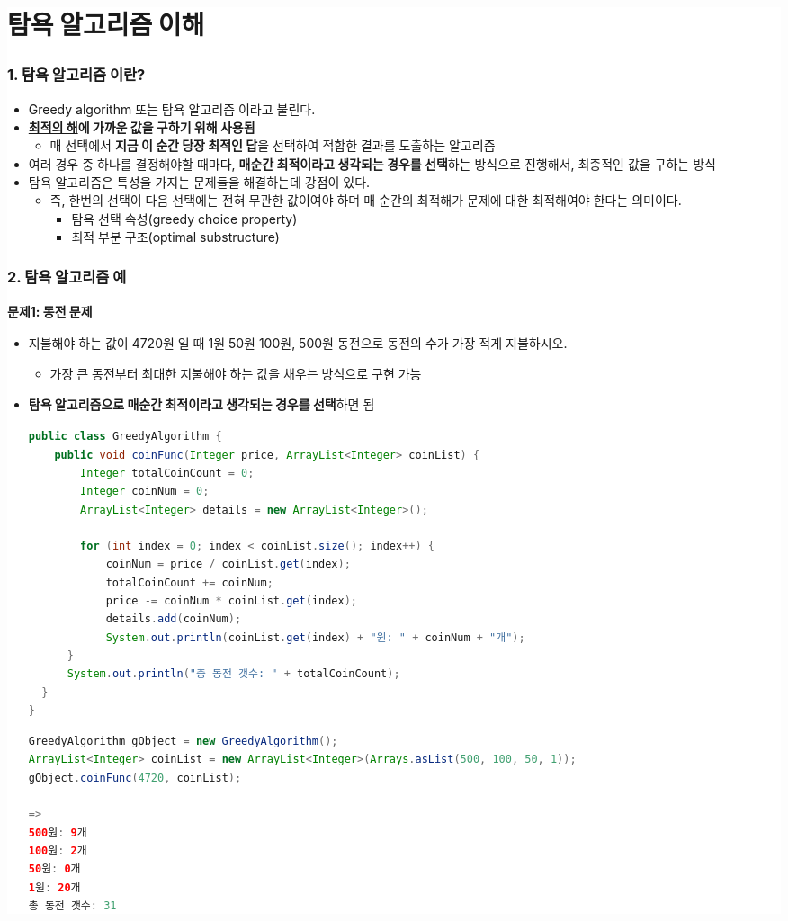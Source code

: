 # **탐욕 알고리즘 이해**

### 1. 탐욕 알고리즘 이란?
- Greedy algorithm 또는 탐욕 알고리즘 이라고 불린다.
- **<u>최적의 해</u>에 가까운 값을 구하기 위해 사용됨**
  - 매 선택에서 **지금 이 순간 당장 최적인 답**을 선택하여 적합한 결과를 도출하는 알고리즘
- 여러 경우 중 하나를 결정해야할 때마다, **매순간 최적이라고 생각되는 경우를 선택**하는 방식으로 진행해서, 최종적인 값을 구하는 방식
- 탐욕 알고리즘은 특성을 가지는 문제들을 해결하는데 강점이 있다. 
  - 즉, 한번의 선택이 다음 선택에는 전혀 무관한 값이여야 하며 매 순간의 최적해가 문제에 대한 최적해여야 한다는 의미이다.
    - 탐욕 선택 속성(greedy choice property)
    - 최적 부분 구조(optimal substructure)



### 2. 탐욕 알고리즘 예
**문제1: 동전 문제**

  - 지불해야 하는 값이 4720원 일 때 1원 50원 100원, 500원 동전으로 동전의 수가 가장 적게 지불하시오.
    
    - 가장 큰 동전부터 최대한 지불해야 하는 값을 채우는 방식으로 구현 가능
    
- **탐욕 알고리즘으로 매순간 최적이라고 생각되는 경우를 선택**하면 됨
  
  ```java
  public class GreedyAlgorithm {
      public void coinFunc(Integer price, ArrayList<Integer> coinList) {
          Integer totalCoinCount = 0;
          Integer coinNum = 0;
          ArrayList<Integer> details = new ArrayList<Integer>();
          
          for (int index = 0; index < coinList.size(); index++) {
              coinNum = price / coinList.get(index);
              totalCoinCount += coinNum;
              price -= coinNum * coinList.get(index);
              details.add(coinNum);
              System.out.println(coinList.get(index) + "원: " + coinNum + "개");
      	}
      	System.out.println("총 동전 갯수: " + totalCoinCount);
  	}
  }
  ```
  
  
  ````java
  GreedyAlgorithm gObject = new GreedyAlgorithm();
  ArrayList<Integer> coinList = new ArrayList<Integer>(Arrays.asList(500, 100, 50, 1));
  gObject.coinFunc(4720, coinList);
  
  => 
  500원: 9개
  100원: 2개
  50원: 0개
  1원: 20개
  총 동전 갯수: 31
  ````
  